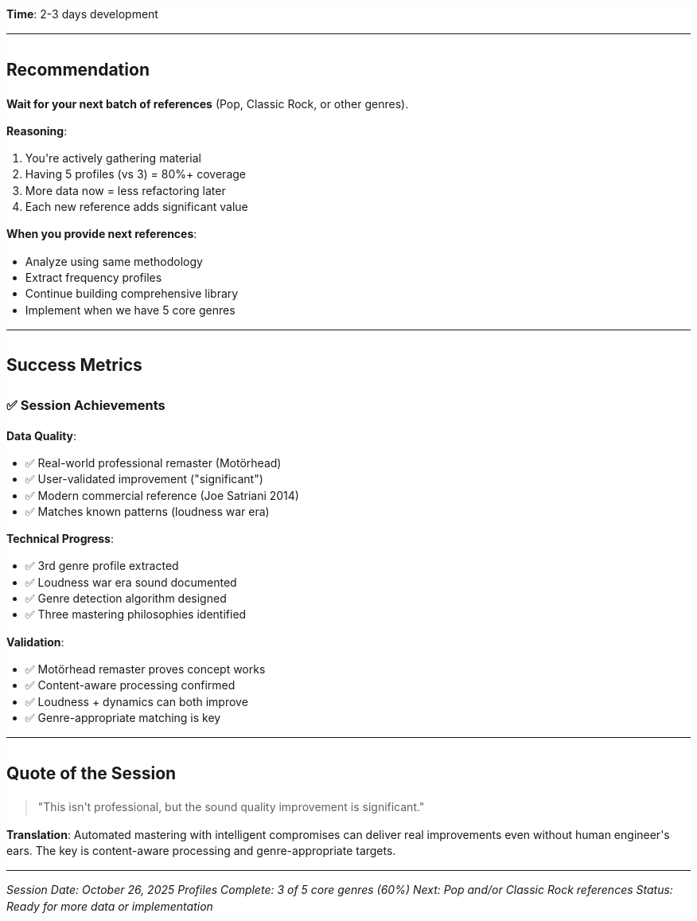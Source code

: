 **Time**: 2-3 days development

---

## Recommendation

**Wait for your next batch of references** (Pop, Classic Rock, or other genres).

**Reasoning**:
1. You're actively gathering material
2. Having 5 profiles (vs 3) = 80%+ coverage
3. More data now = less refactoring later
4. Each new reference adds significant value

**When you provide next references**:
- Analyze using same methodology
- Extract frequency profiles
- Continue building comprehensive library
- Implement when we have 5 core genres

---

## Success Metrics

### ✅ Session Achievements

**Data Quality**:
- ✅ Real-world professional remaster (Motörhead)
- ✅ User-validated improvement ("significant")
- ✅ Modern commercial reference (Joe Satriani 2014)
- ✅ Matches known patterns (loudness war era)

**Technical Progress**:
- ✅ 3rd genre profile extracted
- ✅ Loudness war era sound documented
- ✅ Genre detection algorithm designed
- ✅ Three mastering philosophies identified

**Validation**:
- ✅ Motörhead remaster proves concept works
- ✅ Content-aware processing confirmed
- ✅ Loudness + dynamics can both improve
- ✅ Genre-appropriate matching is key

---

## Quote of the Session

> "This isn't professional, but the sound quality improvement is significant."

**Translation**: Automated mastering with intelligent compromises can deliver real improvements even without human engineer's ears. The key is content-aware processing and genre-appropriate targets.

---

*Session Date: October 26, 2025*
*Profiles Complete: 3 of 5 core genres (60%)*
*Next: Pop and/or Classic Rock references*
*Status: Ready for more data or implementation*
